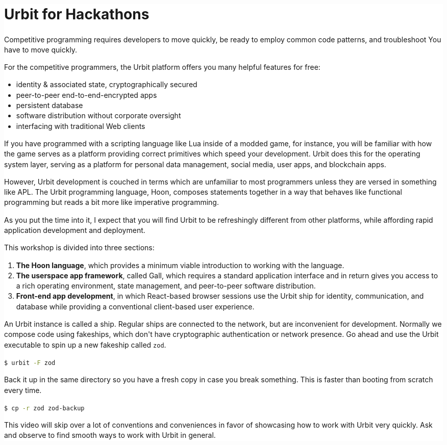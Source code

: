 #   Urbit for Hackathons

Competitive programming requires developers to move quickly, be ready to employ common code patterns, and troubleshoot 
You have to move quickly.

For the competitive programmers, the Urbit platform offers you many helpful features for free:

- identity & associated state, cryptographically secured
- peer-to-peer end-to-end-encrypted apps
- persistent database
- software distribution without corporate oversight
- interfacing with traditional Web clients

If you have programmed with a scripting language like Lua inside of a modded game, for instance, you will be familiar with how the game serves as a platform providing correct primitives which speed your development.  Urbit does this for the operating system layer, serving as a platform for personal data management, social media, user apps, and blockchain apps.

However, Urbit development is couched in terms which are unfamiliar to most programmers unless they are versed in something like APL.  The Urbit programming language, Hoon, composes statements together in a way that behaves like functional programming but reads a bit more like imperative programming.

As you put the time into it, I expect that you will find Urbit to be refreshingly different from other platforms, while affording rapid application development and deployment.

This workshop is divided into three sections:

1. **The Hoon language**, which provides a minimum viable introduction to working with the language.
2. **The userspace app framework**, called Gall, which requires a standard application interface and in return gives you access to a rich operating environment, state management, and peer-to-peer software distribution.
3. **Front-end app development**, in which React-based browser sessions use the Urbit ship for identity, communication, and database while providing a conventional client-based user experience.

An Urbit instance is called a ship.  Regular ships are connected to the network, but are inconvenient for development.  Normally we compose code using fakeships, which don't have cryptographic authentication or network presence.  Go ahead and use the Urbit executable to spin up a new fakeship called `zod`.

```sh
$ urbit -F zod
```

Back it up in the same directory so you have a fresh copy in case you break something.  This is faster than booting from scratch every time.

```sh
$ cp -r zod zod-backup
```

This video will skip over a lot of conventions and conveniences in favor of showcasing how to work with Urbit very quickly.  Ask and observe to find smooth ways to work with Urbit in general.

